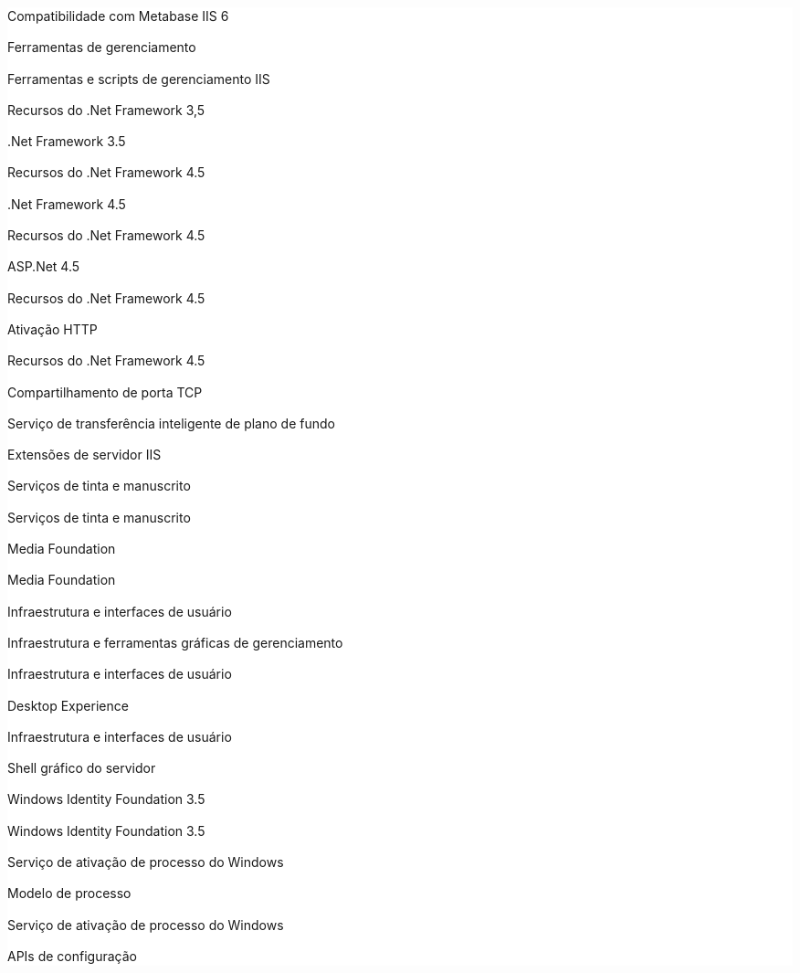 <td><p>Compatibilidade com Metabase IIS 6</p></td>
</tr>
<tr class="even">
<td><p>Ferramentas de gerenciamento</p></td>
<td><p>Ferramentas e scripts de gerenciamento IIS</p></td>
</tr>
<tr class="odd">
<td><p>Recursos do .Net Framework 3,5</p></td>
<td><p>.Net Framework 3.5</p></td>
</tr>
<tr class="even">
<td><p>Recursos do .Net Framework 4.5</p></td>
<td><p>.Net Framework 4.5</p></td>
</tr>
<tr class="odd">
<td><p>Recursos do .Net Framework 4.5</p></td>
<td><p>ASP.Net 4.5</p></td>
</tr>
<tr class="even">
<td><p>Recursos do .Net Framework 4.5</p></td>
<td><p>Ativação HTTP</p></td>
</tr>
<tr class="odd">
<td><p>Recursos do .Net Framework 4.5</p></td>
<td><p>Compartilhamento de porta TCP</p></td>
</tr>
<tr class="even">
<td><p>Serviço de transferência inteligente de plano de fundo</p></td>
<td><p>Extensões de servidor IIS</p></td>
</tr>
<tr class="odd">
<td><p>Serviços de tinta e manuscrito</p></td>
<td><p>Serviços de tinta e manuscrito</p></td>
</tr>
<tr class="even">
<td><p>Media Foundation</p></td>
<td><p>Media Foundation</p></td>
</tr>
<tr class="odd">
<td><p>Infraestrutura e interfaces de usuário</p></td>
<td><p>Infraestrutura e ferramentas gráficas de gerenciamento</p></td>
</tr>
<tr class="even">
<td><p>Infraestrutura e interfaces de usuário</p></td>
<td><p>Desktop Experience</p></td>
</tr>
<tr class="odd">
<td><p>Infraestrutura e interfaces de usuário</p></td>
<td><p>Shell gráfico do servidor</p></td>
</tr>
<tr class="even">
<td><p>Windows Identity Foundation 3.5</p></td>
<td><p>Windows Identity Foundation 3.5</p></td>
</tr>
<tr class="odd">
<td><p>Serviço de ativação de processo do Windows</p></td>
<td><p>Modelo de processo</p></td>
</tr>
<tr class="even">
<td><p>Serviço de ativação de processo do Windows</p></td>
<td><p>APIs de configuração</p></td>
</tr>
</tbody>
</table>